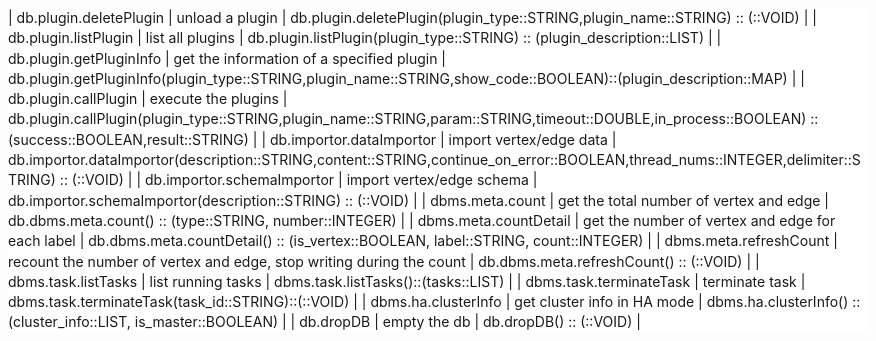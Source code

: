 | db.plugin.deletePlugin                | unload a plugin                                                      | db.plugin.deletePlugin(plugin_type::STRING,plugin_name::STRING) :: (::VOID)                                                                                      |
| db.plugin.listPlugin                  | list all plugins                                                     | db.plugin.listPlugin(plugin_type::STRING) :: (plugin_description::LIST)                                                                                          |
| db.plugin.getPluginInfo               | get the information of a specified plugin                            | db.plugin.getPluginInfo(plugin_type::STRING,plugin_name::STRING,show_code::BOOLEAN)::(plugin_description::MAP)                                                   |
| db.plugin.callPlugin                  | execute the plugins                                                  | db.plugin.callPlugin(plugin_type::STRING,plugin_name::STRING,param::STRING,timeout::DOUBLE,in_process::BOOLEAN) :: (success::BOOLEAN,result::STRING)             |
| db.importor.dataImportor              | import vertex/edge data                                              | db.importor.dataImportor(description::STRING,content::STRING,continue_on_error::BOOLEAN,thread_nums::INTEGER,delimiter::STRING) :: (::VOID)                      |
| db.importor.schemaImportor            | import vertex/edge schema                                            | db.importor.schemaImportor(description::STRING) :: (::VOID)                                                                                                      |
| dbms.meta.count                       | get the total number of vertex and edge                              | db.dbms.meta.count() :: (type::STRING, number::INTEGER)                                                                                                          |
| dbms.meta.countDetail                 | get the number of vertex and edge for each label                     | db.dbms.meta.countDetail() :: (is_vertex::BOOLEAN, label::STRING, count::INTEGER)                                                                                |
| dbms.meta.refreshCount                | recount the number of vertex and edge, stop writing during the count | db.dbms.meta.refreshCount() :: (::VOID)                                                                                                                          |
| dbms.task.listTasks                   | list running tasks                                                   | dbms.task.listTasks()::(tasks::LIST)                                                                                                                             |
| dbms.task.terminateTask               | terminate task                                                       | dbms.task.terminateTask(task_id::STRING)::(::VOID)                                                                                                               |
| dbms.ha.clusterInfo                   | get cluster info in HA mode                                          | dbms.ha.clusterInfo() :: (cluster_info::LIST, is_master::BOOLEAN)                                                                                                |
| db.dropDB                             | empty the db                                                         | db.dropDB() :: (::VOID)                                                                                                                                          |
